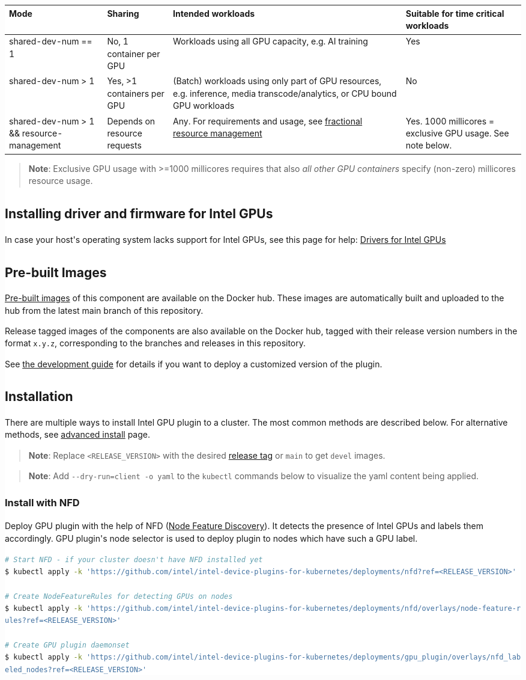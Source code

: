| Mode | Sharing | Intended workloads | Suitable for time critical workloads |
|:---- |:-------- |:------- |:------- |
| shared-dev-num == 1 | No, 1 container per GPU | Workloads using all GPU capacity, e.g. AI training | Yes |
| shared-dev-num > 1 | Yes, >1 containers per GPU | (Batch) workloads using only part of GPU resources, e.g. inference, media transcode/analytics, or CPU bound GPU workloads | No |
| shared-dev-num > 1 && resource-management | Depends on resource requests | Any. For requirements and usage, see [fractional resource management](./fractional.md) | Yes. 1000 millicores = exclusive GPU usage. See note below. |

> **Note**: Exclusive GPU usage with >=1000 millicores requires that also *all other GPU containers* specify (non-zero) millicores resource usage.

## Installing driver and firmware for Intel GPUs

In case your host's operating system lacks support for Intel GPUs, see this page for help: [Drivers for Intel GPUs](./driver-firmware.md)

## Pre-built Images

[Pre-built images](https://hub.docker.com/r/intel/intel-gpu-plugin)
of this component are available on the Docker hub. These images are automatically built and uploaded
to the hub from the latest main branch of this repository.

Release tagged images of the components are also available on the Docker hub, tagged with their
release version numbers in the format `x.y.z`, corresponding to the branches and releases in this
repository.

See [the development guide](../../DEVEL.md) for details if you want to deploy a customized version of the plugin.

## Installation

There are multiple ways to install Intel GPU plugin to a cluster. The most common methods are described below. For alternative methods, see [advanced install](./advanced-install.md) page.

> **Note**: Replace `<RELEASE_VERSION>` with the desired [release tag](https://github.com/intel/intel-device-plugins-for-kubernetes/tags) or `main` to get `devel` images.

> **Note**: Add ```--dry-run=client -o yaml``` to the ```kubectl``` commands below to visualize the yaml content being applied.

### Install with NFD

Deploy GPU plugin with the help of NFD ([Node Feature Discovery](https://github.com/kubernetes-sigs/node-feature-discovery)). It detects the presence of Intel GPUs and labels them accordingly. GPU plugin's node selector is used to deploy plugin to nodes which have such a GPU label.

```bash
# Start NFD - if your cluster doesn't have NFD installed yet
$ kubectl apply -k 'https://github.com/intel/intel-device-plugins-for-kubernetes/deployments/nfd?ref=<RELEASE_VERSION>'

# Create NodeFeatureRules for detecting GPUs on nodes
$ kubectl apply -k 'https://github.com/intel/intel-device-plugins-for-kubernetes/deployments/nfd/overlays/node-feature-rules?ref=<RELEASE_VERSION>'

# Create GPU plugin daemonset
$ kubectl apply -k 'https://github.com/intel/intel-device-plugins-for-kubernetes/deployments/gpu_plugin/overlays/nfd_labeled_nodes?ref=<RELEASE_VERSION>'
```
